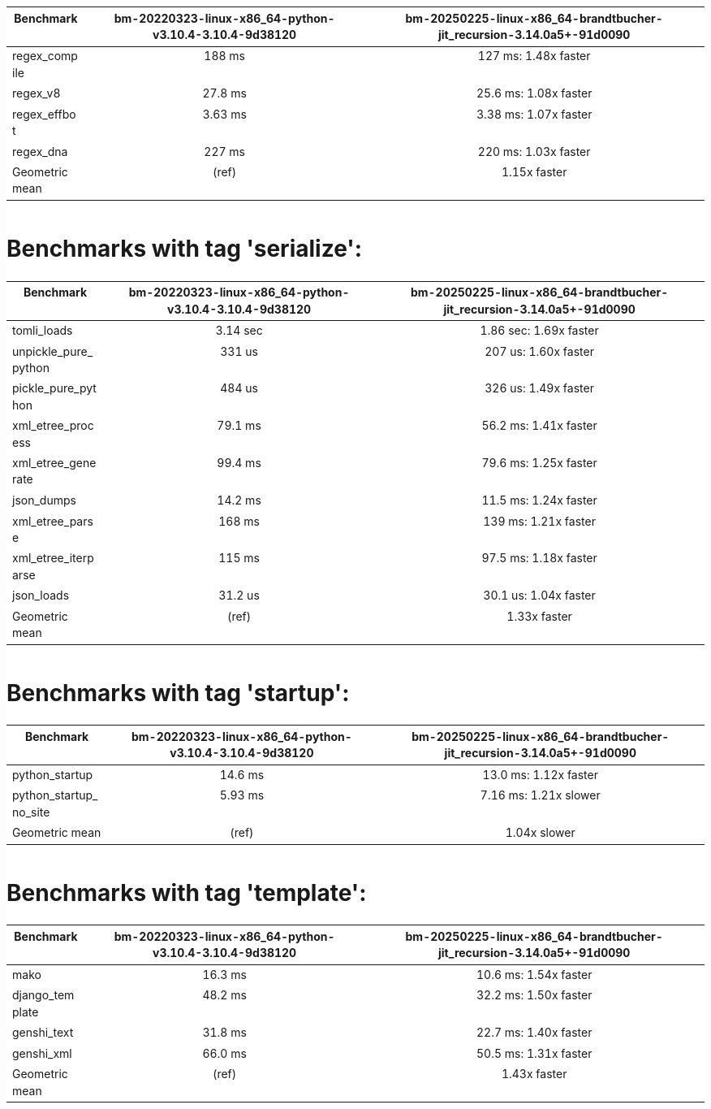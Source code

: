 | Benchmark      | bm-20220323-linux-x86_64-python-v3.10.4-3.10.4-9d38120 | bm-20250225-linux-x86_64-brandtbucher-jit_recursion-3.14.0a5+-91d0090 |
|----------------|:------------------------------------------------------:|:---------------------------------------------------------------------:|
| regex_compile  | 188 ms                                                 | 127 ms: 1.48x faster                                                  |
| regex_v8       | 27.8 ms                                                | 25.6 ms: 1.08x faster                                                 |
| regex_effbot   | 3.63 ms                                                | 3.38 ms: 1.07x faster                                                 |
| regex_dna      | 227 ms                                                 | 220 ms: 1.03x faster                                                  |
| Geometric mean | (ref)                                                  | 1.15x faster                                                          |

Benchmarks with tag 'serialize':
================================

| Benchmark            | bm-20220323-linux-x86_64-python-v3.10.4-3.10.4-9d38120 | bm-20250225-linux-x86_64-brandtbucher-jit_recursion-3.14.0a5+-91d0090 |
|----------------------|:------------------------------------------------------:|:---------------------------------------------------------------------:|
| tomli_loads          | 3.14 sec                                               | 1.86 sec: 1.69x faster                                                |
| unpickle_pure_python | 331 us                                                 | 207 us: 1.60x faster                                                  |
| pickle_pure_python   | 484 us                                                 | 326 us: 1.49x faster                                                  |
| xml_etree_process    | 79.1 ms                                                | 56.2 ms: 1.41x faster                                                 |
| xml_etree_generate   | 99.4 ms                                                | 79.6 ms: 1.25x faster                                                 |
| json_dumps           | 14.2 ms                                                | 11.5 ms: 1.24x faster                                                 |
| xml_etree_parse      | 168 ms                                                 | 139 ms: 1.21x faster                                                  |
| xml_etree_iterparse  | 115 ms                                                 | 97.5 ms: 1.18x faster                                                 |
| json_loads           | 31.2 us                                                | 30.1 us: 1.04x faster                                                 |
| Geometric mean       | (ref)                                                  | 1.33x faster                                                          |

Benchmarks with tag 'startup':
==============================

| Benchmark              | bm-20220323-linux-x86_64-python-v3.10.4-3.10.4-9d38120 | bm-20250225-linux-x86_64-brandtbucher-jit_recursion-3.14.0a5+-91d0090 |
|------------------------|:------------------------------------------------------:|:---------------------------------------------------------------------:|
| python_startup         | 14.6 ms                                                | 13.0 ms: 1.12x faster                                                 |
| python_startup_no_site | 5.93 ms                                                | 7.16 ms: 1.21x slower                                                 |
| Geometric mean         | (ref)                                                  | 1.04x slower                                                          |

Benchmarks with tag 'template':
===============================

| Benchmark       | bm-20220323-linux-x86_64-python-v3.10.4-3.10.4-9d38120 | bm-20250225-linux-x86_64-brandtbucher-jit_recursion-3.14.0a5+-91d0090 |
|-----------------|:------------------------------------------------------:|:---------------------------------------------------------------------:|
| mako            | 16.3 ms                                                | 10.6 ms: 1.54x faster                                                 |
| django_template | 48.2 ms                                                | 32.2 ms: 1.50x faster                                                 |
| genshi_text     | 31.8 ms                                                | 22.7 ms: 1.40x faster                                                 |
| genshi_xml      | 66.0 ms                                                | 50.5 ms: 1.31x faster                                                 |
| Geometric mean  | (ref)                                                  | 1.43x faster                                                          |

